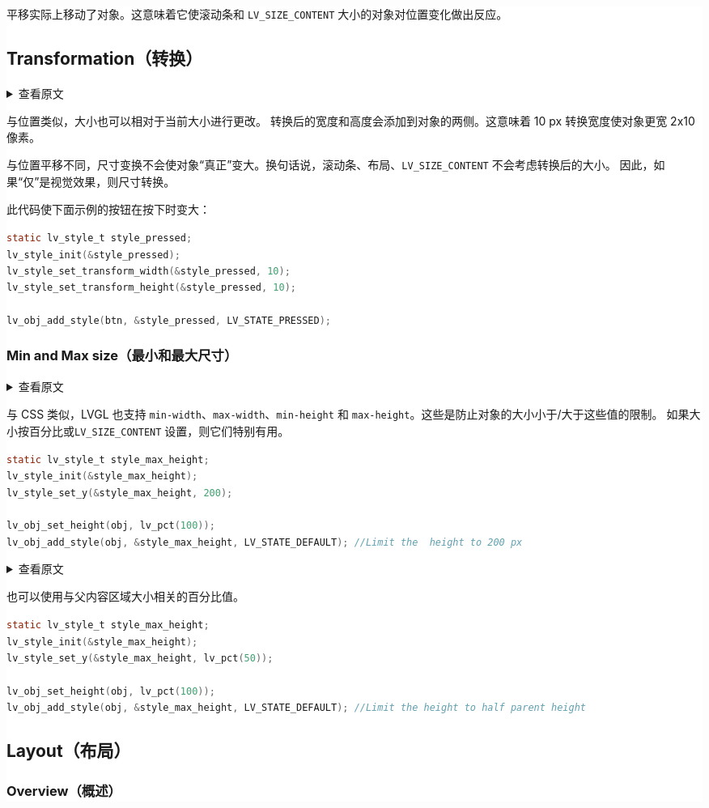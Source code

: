 平移实际上移动了对象。这意味着它使滚动条和 `LV_SIZE_CONTENT` 大小的对象对位置变化做出反应。

## Transformation（转换）

<details><summary>查看原文</summary></details>

与位置类似，大小也可以相对于当前大小进行更改。
转换后的宽度和高度会添加到对象的两侧。这意味着 10 px 转换宽度使对象更宽 2x10 像素。

与位置平移不同，尺寸变换不会使对象“真正”变大。换句话说，滚动条、布局、`LV_SIZE_CONTENT` 不会考虑转换后的大小。
因此，如果“仅”是视觉效果，则尺寸转换。

此代码使下面示例的按钮在按下时变大：

```c
static lv_style_t style_pressed;
lv_style_init(&style_pressed);
lv_style_set_transform_width(&style_pressed, 10);
lv_style_set_transform_height(&style_pressed, 10);

lv_obj_add_style(btn, &style_pressed, LV_STATE_PRESSED);
```

### Min and Max size（最小和最大尺寸）

<details><summary>查看原文</summary></details>

与 CSS 类似，LVGL 也支持 `min-width`、`max-width`、`min-height` 和 `max-height`。这些是防止对象的大小小于/大于这些值的限制。
如果大小按百分比或`LV_SIZE_CONTENT` 设置，则它们特别有用。

```c
static lv_style_t style_max_height;
lv_style_init(&style_max_height);
lv_style_set_y(&style_max_height, 200);

lv_obj_set_height(obj, lv_pct(100));
lv_obj_add_style(obj, &style_max_height, LV_STATE_DEFAULT); //Limit the  height to 200 px
```

<details><summary>查看原文</summary></details>

也可以使用与父内容区域大小相关的百分比值。

```c
static lv_style_t style_max_height;
lv_style_init(&style_max_height);
lv_style_set_y(&style_max_height, lv_pct(50));

lv_obj_set_height(obj, lv_pct(100));
lv_obj_add_style(obj, &style_max_height, LV_STATE_DEFAULT); //Limit the height to half parent height
```

## Layout（布局）

### Overview（概述）
